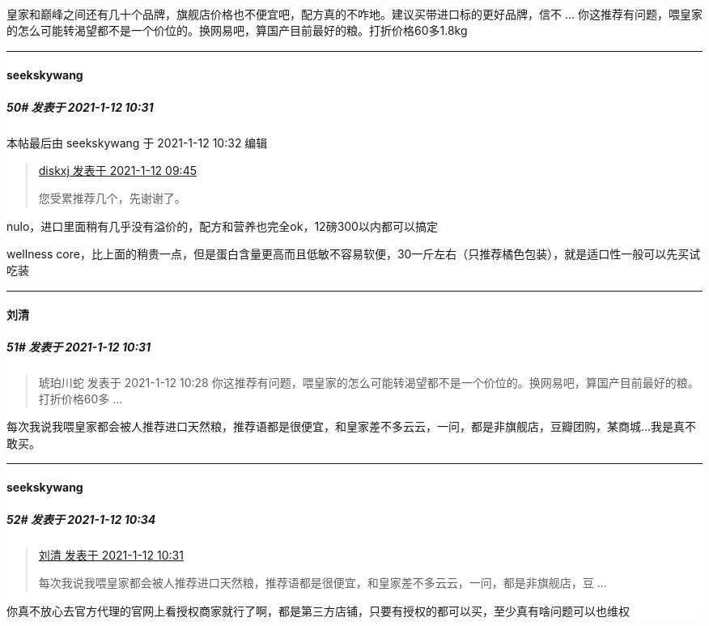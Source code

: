 皇家和巅峰之间还有几十个品牌，旗舰店价格也不便宜吧，配方真的不咋地。建议买带进口标的更好品牌，信不 ...</blockquote>
你这推荐有问题，喂皇家的怎么可能转渴望都不是一个价位的。换网易吧，算国产目前最好的粮。打折价格60多1.8kg







*****

####  seekskywang  
##### 50#       发表于 2021-1-12 10:31



 本帖最后由 seekskywang 于 2021-1-12 10:32 编辑 
<blockquote><a href="httphttps://bbs.saraba1st.com/2b/forum.php?mod=redirect&amp;goto=findpost&amp;pid=50008161&amp;ptid=1982375" target="_blank">diskxj 发表于 2021-1-12 09:45</a>

您受累推荐几个，先谢谢了。</blockquote>
nulo，进口里面稍有几乎没有溢价的，配方和营养也完全ok，12磅300以内都可以搞定


wellness core，比上面的稍贵一点，但是蛋白含量更高而且低敏不容易软便，30一斤左右（只推荐橘色包装），就是适口性一般可以先买试吃装








*****

####  刘清  
##### 51#       发表于 2021-1-12 10:31



<blockquote>琥珀川蛇 发表于 2021-1-12 10:28
你这推荐有问题，喂皇家的怎么可能转渴望都不是一个价位的。换网易吧，算国产目前最好的粮。打折价格60多 ...</blockquote>
每次我说我喂皇家都会被人推荐进口天然粮，推荐语都是很便宜，和皇家差不多云云，一问，都是非旗舰店，豆瓣团购，某商城…我是真不敢买。







*****

####  seekskywang  
##### 52#       发表于 2021-1-12 10:34



<blockquote><a href="httphttps://bbs.saraba1st.com/2b/forum.php?mod=redirect&amp;goto=findpost&amp;pid=50008636&amp;ptid=1982375" target="_blank">刘清 发表于 2021-1-12 10:31</a>

每次我说我喂皇家都会被人推荐进口天然粮，推荐语都是很便宜，和皇家差不多云云，一问，都是非旗舰店，豆 ...</blockquote>
你真不放心去官方代理的官网上看授权商家就行了啊，都是第三方店铺，只要有授权的都可以买，至少真有啥问题可以也维权





